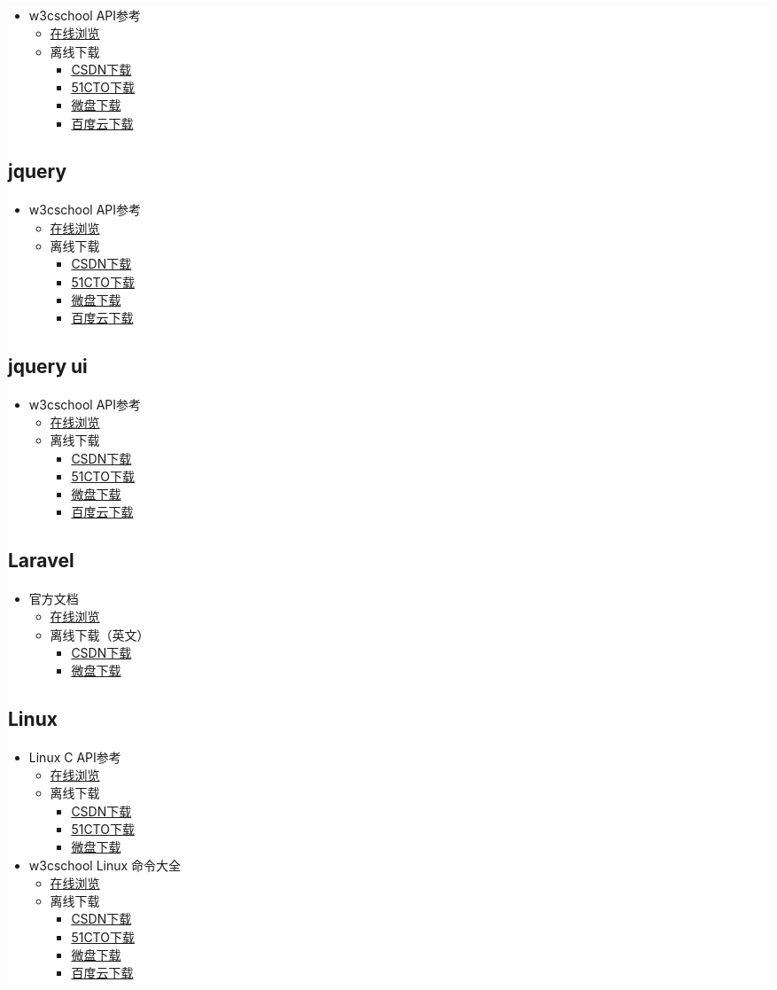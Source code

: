 + w3cschool API参考
  + [在线浏览](http://www.w3cschool.cc/jsref/jsref-tutorial.html)
  + 离线下载
    * [CSDN下载](http://download.csdn.net/detail/wizardforcel/8000335)
    * [51CTO下载](http://down.51cto.com/data/1879731)
    * [微盘下载](http://vdisk.weibo.com/s/qybb07EH0XlBU)
    * [百度云下载](http://pan.baidu.com/s/1i3kXrvB)

## jquery ##

+ w3cschool API参考
  + [在线浏览](http://www.w3cschool.cc/jquery/jquery-ref.html)
  + 离线下载
    * [CSDN下载](http://download.csdn.net/detail/wizardforcel/7997915)
    * [51CTO下载](http://down.51cto.com/data/1879306)
    * [微盘下载](http://vdisk.weibo.com/s/qybb07EH0XlCb)
    * [百度云下载](http://pan.baidu.com/s/1qWp2JiW)

## jquery ui #

+ w3cschool API参考
  + [在线浏览](http://www.w3cschool.cc/jqueryui/jqueryui-api.html)
  + 离线下载
    * [CSDN下载](http://download.csdn.net/detail/wizardforcel/7996813)
    * [51CTO下载](http://down.51cto.com/data/1879132)
    * [微盘下载](http://vdisk.weibo.com/s/qybb07EH0XlCc)
    * [百度云下载](http://pan.baidu.com/s/1dDlLxD3)

## Laravel ##

+ 官方文档
  + [在线浏览](http://v4.golaravel.com/docs/4.2)
  + 离线下载（英文）
    + [CSDN下载](http://download.csdn.net/detail/wizardforcel/8582945)
    + [微盘下载](http://vdisk.weibo.com/s/aADaW4YROIpAP)

## Linux ##

+ Linux C API参考
  + [在线浏览](http://net.pku.edu.cn/~yhf/linux_c/)
  + 离线下载
    + [CSDN下载](http://download.csdn.net/detail/wizardforcel/8044903)
    + [51CTO下载](http://down.51cto.com/data/1883732)
    + [微盘下载](http://vdisk.weibo.com/s/aADaW4YROIjj9)
+ w3cschool Linux 命令大全
  + [在线浏览](http://www.w3cschool.cc/linux/linux-command-manual.html)
  + 离线下载
    * [CSDN下载](http://download.csdn.net/detail/wizardforcel/7998555)
    * [51CTO下载](http://down.51cto.com/data/1879562)
    * [微盘下载](http://vdisk.weibo.com/s/qybb07EH0XlC0)
    * [百度云下载](http://pan.baidu.com/s/1ntxGugD)

